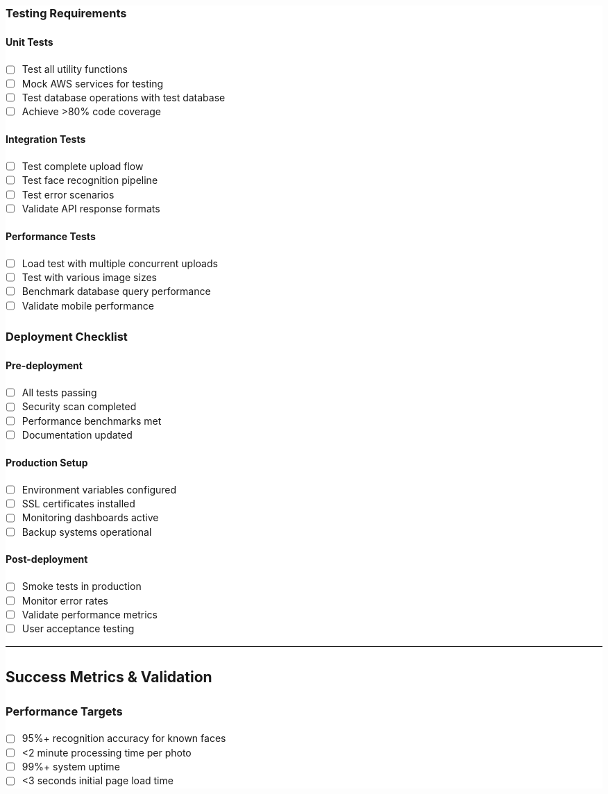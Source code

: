 ### Testing Requirements

#### Unit Tests
- [ ] Test all utility functions
- [ ] Mock AWS services for testing
- [ ] Test database operations with test database
- [ ] Achieve >80% code coverage

#### Integration Tests
- [ ] Test complete upload flow
- [ ] Test face recognition pipeline
- [ ] Test error scenarios
- [ ] Validate API response formats

#### Performance Tests
- [ ] Load test with multiple concurrent uploads
- [ ] Test with various image sizes
- [ ] Benchmark database query performance
- [ ] Validate mobile performance

### Deployment Checklist

#### Pre-deployment
- [ ] All tests passing
- [ ] Security scan completed
- [ ] Performance benchmarks met
- [ ] Documentation updated

#### Production Setup
- [ ] Environment variables configured
- [ ] SSL certificates installed
- [ ] Monitoring dashboards active
- [ ] Backup systems operational

#### Post-deployment
- [ ] Smoke tests in production
- [ ] Monitor error rates
- [ ] Validate performance metrics
- [ ] User acceptance testing

---

## Success Metrics & Validation

### Performance Targets
- [ ] 95%+ recognition accuracy for known faces
- [ ] <2 minute processing time per photo
- [ ] 99%+ system uptime
- [ ] <3 seconds initial page load time
